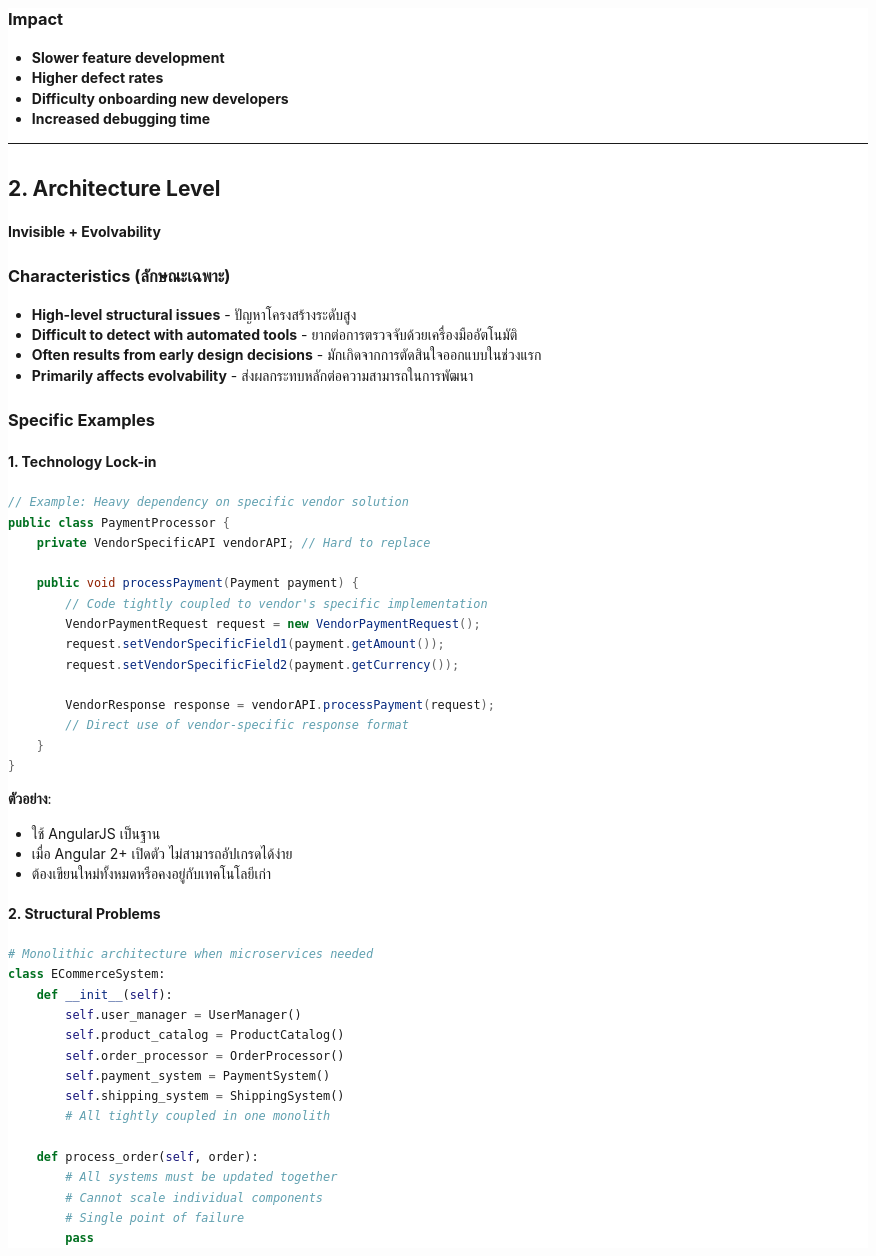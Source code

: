 ### Impact

- **Slower feature development** 
- **Higher defect rates** 
- **Difficulty onboarding new developers** 
- **Increased debugging time** 

---

## 2. Architecture Level

**Invisible + Evolvability**

### Characteristics (ลักษณะเฉพาะ)

- **High-level structural issues** - ปัญหาโครงสร้างระดับสูง
- **Difficult to detect with automated tools** - ยากต่อการตรวจจับด้วยเครื่องมืออัตโนมัติ
- **Often results from early design decisions** - มักเกิดจากการตัดสินใจออกแบบในช่วงแรก
- **Primarily affects evolvability** - ส่งผลกระทบหลักต่อความสามารถในการพัฒนา

### Specific Examples

#### 1. Technology Lock-in

```java
// Example: Heavy dependency on specific vendor solution
public class PaymentProcessor {
    private VendorSpecificAPI vendorAPI; // Hard to replace

    public void processPayment(Payment payment) {
        // Code tightly coupled to vendor's specific implementation
        VendorPaymentRequest request = new VendorPaymentRequest();
        request.setVendorSpecificField1(payment.getAmount());
        request.setVendorSpecificField2(payment.getCurrency());

        VendorResponse response = vendorAPI.processPayment(request);
        // Direct use of vendor-specific response format
    }
}
```

**ตัวอย่าง**:

- ใช้ AngularJS เป็นฐาน
- เมื่อ Angular 2+ เปิดตัว ไม่สามารถอัปเกรดได้ง่าย
- ต้องเขียนใหม่ทั้งหมดหรือคงอยู่กับเทคโนโลยีเก่า

#### 2. Structural Problems

```python
# Monolithic architecture when microservices needed
class ECommerceSystem:
    def __init__(self):
        self.user_manager = UserManager()
        self.product_catalog = ProductCatalog()
        self.order_processor = OrderProcessor()
        self.payment_system = PaymentSystem()
        self.shipping_system = ShippingSystem()
        # All tightly coupled in one monolith

    def process_order(self, order):
        # All systems must be updated together
        # Cannot scale individual components
        # Single point of failure
        pass
```